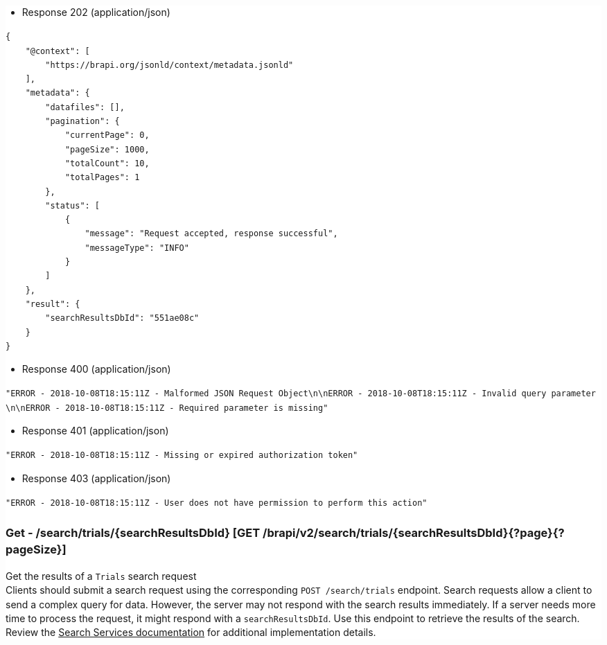 + Response 202 (application/json)
```
{
    "@context": [
        "https://brapi.org/jsonld/context/metadata.jsonld"
    ],
    "metadata": {
        "datafiles": [],
        "pagination": {
            "currentPage": 0,
            "pageSize": 1000,
            "totalCount": 10,
            "totalPages": 1
        },
        "status": [
            {
                "message": "Request accepted, response successful",
                "messageType": "INFO"
            }
        ]
    },
    "result": {
        "searchResultsDbId": "551ae08c"
    }
}
```

+ Response 400 (application/json)
```
"ERROR - 2018-10-08T18:15:11Z - Malformed JSON Request Object\n\nERROR - 2018-10-08T18:15:11Z - Invalid query parameter\n\nERROR - 2018-10-08T18:15:11Z - Required parameter is missing"
```

+ Response 401 (application/json)
```
"ERROR - 2018-10-08T18:15:11Z - Missing or expired authorization token"
```

+ Response 403 (application/json)
```
"ERROR - 2018-10-08T18:15:11Z - User does not have permission to perform this action"
```




### Get - /search/trials/{searchResultsDbId} [GET /brapi/v2/search/trials/{searchResultsDbId}{?page}{?pageSize}]

Get the results of a `Trials` search request <br/>
Clients should submit a search request using the corresponding `POST /search/trials` endpoint.
Search requests allow a client to send a complex query for data. However, the server may not respond with the search results immediately. 
If a server needs more time to process the request, it might respond with a `searchResultsDbId`. 
Use this endpoint to retrieve the results of the search. <br/> 
Review the <a target="_blank" href="https://wiki.brapi.org/index.php/Search_Services#POST_Search_Entity">Search Services documentation</a> for additional implementation details.
